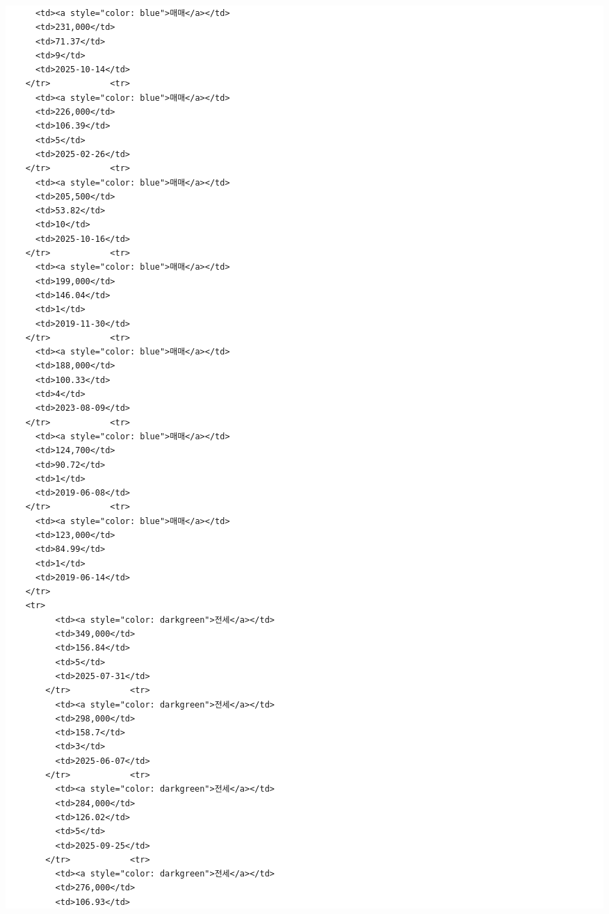           <td><a style="color: blue">매매</a></td>
          <td>231,000</td>
          <td>71.37</td>
          <td>9</td>
          <td>2025-10-14</td>
        </tr>            <tr>
          <td><a style="color: blue">매매</a></td>
          <td>226,000</td>
          <td>106.39</td>
          <td>5</td>
          <td>2025-02-26</td>
        </tr>            <tr>
          <td><a style="color: blue">매매</a></td>
          <td>205,500</td>
          <td>53.82</td>
          <td>10</td>
          <td>2025-10-16</td>
        </tr>            <tr>
          <td><a style="color: blue">매매</a></td>
          <td>199,000</td>
          <td>146.04</td>
          <td>1</td>
          <td>2019-11-30</td>
        </tr>            <tr>
          <td><a style="color: blue">매매</a></td>
          <td>188,000</td>
          <td>100.33</td>
          <td>4</td>
          <td>2023-08-09</td>
        </tr>            <tr>
          <td><a style="color: blue">매매</a></td>
          <td>124,700</td>
          <td>90.72</td>
          <td>1</td>
          <td>2019-06-08</td>
        </tr>            <tr>
          <td><a style="color: blue">매매</a></td>
          <td>123,000</td>
          <td>84.99</td>
          <td>1</td>
          <td>2019-06-14</td>
        </tr>        
        <tr>
              <td><a style="color: darkgreen">전세</a></td>
              <td>349,000</td>
              <td>156.84</td>
              <td>5</td>
              <td>2025-07-31</td>
            </tr>            <tr>
              <td><a style="color: darkgreen">전세</a></td>
              <td>298,000</td>
              <td>158.7</td>
              <td>3</td>
              <td>2025-06-07</td>
            </tr>            <tr>
              <td><a style="color: darkgreen">전세</a></td>
              <td>284,000</td>
              <td>126.02</td>
              <td>5</td>
              <td>2025-09-25</td>
            </tr>            <tr>
              <td><a style="color: darkgreen">전세</a></td>
              <td>276,000</td>
              <td>106.93</td>